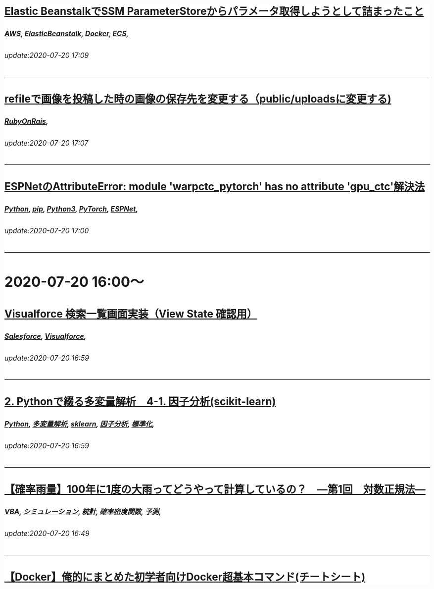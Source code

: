 ## [Elastic BeanstalkでSSM ParameterStoreからパラメータ取得しようとして詰まったこと](https://qiita.com/kiyoneet/items/0dc9378e6b36d25dc5db)
##### [AWS](https://qiita.com/tags/AWS), [ElasticBeanstalk](https://qiita.com/tags/ElasticBeanstalk), [Docker](https://qiita.com/tags/Docker), [ECS](https://qiita.com/tags/ECS), 
###### update:2020-07-20 17:09
---
## [refileで画像を投稿した時の画像の保存先を変更する（public/uploadsに変更する)](https://qiita.com/kazukazu11/items/f5fd45d08fadb3301190)
##### [RubyOnRais](https://qiita.com/tags/RubyOnRais), 
###### update:2020-07-20 17:07
---
## [ESPNetのAttributeError: module 'warpctc_pytorch' has no attribute 'gpu_ctc'解決法](https://qiita.com/muramasa2/items/a06699c1bcdba019c4df)
##### [Python](https://qiita.com/tags/Python), [pip](https://qiita.com/tags/pip), [Python3](https://qiita.com/tags/Python3), [PyTorch](https://qiita.com/tags/PyTorch), [ESPNet](https://qiita.com/tags/ESPNet), 
###### update:2020-07-20 17:00
---




# 2020-07-20 16:00～
## [Visualforce 検索一覧画面実装（View State 確認用）](https://qiita.com/xuwenzhen/items/0d443377bc3012c4221b)
##### [Salesforce](https://qiita.com/tags/Salesforce), [Visualforce](https://qiita.com/tags/Visualforce), 
###### update:2020-07-20 16:59
---
## [2. Pythonで綴る多変量解析　4-1. 因子分析(scikit-learn)](https://qiita.com/y_itoh/items/227cb33317ceb09199c2)
##### [Python](https://qiita.com/tags/Python), [多変量解析](https://qiita.com/tags/多変量解析), [sklearn](https://qiita.com/tags/sklearn), [因子分析](https://qiita.com/tags/因子分析), [標準化](https://qiita.com/tags/標準化), 
###### update:2020-07-20 16:59
---
## [【確率雨量】100年に1度の大雨ってどうやって計算しているの？　―第1回　対数正規法―](https://qiita.com/6LxAi9GCOmRigUI/items/c02a8c294a0d1806f764)
##### [VBA](https://qiita.com/tags/VBA), [シミュレーション](https://qiita.com/tags/シミュレーション), [統計](https://qiita.com/tags/統計), [確率密度関数](https://qiita.com/tags/確率密度関数), [予測](https://qiita.com/tags/予測), 
###### update:2020-07-20 16:49
---
## [【Docker】俺的にまとめた初学者向けDocker超基本コマンド(チートシート)](https://qiita.com/mashpython1/items/ff0f9cea7e0a6ad09d05)